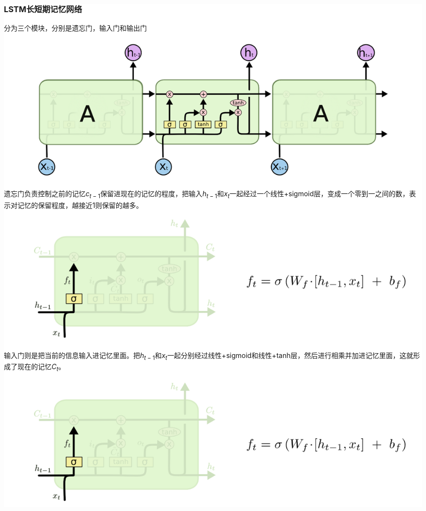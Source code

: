 ### LSTM长短期记忆网络

分为三个模块，分别是遗忘门，输入门和输出门

![image-20240818234104454](picture/image-20240818234104454.png)

遗忘门负责控制之前的记忆$c_{t-1}$保留进现在的记忆的程度，把输入$h_{t-1}$和$x_{t}$一起经过一个线性+sigmoid层，变成一个零到一之间的数，表示对记忆的保留程度，越接近1则保留的越多。

![image-20240818234349025](picture/image-20240818234349025.png)

输入门则是把当前的信息输入进记忆里面。把$h_{t-1}$和$x_t$一起分别经过线性+sigmoid和线性+tanh层，然后进行相乘并加进记忆里面，这就形成了现在的记忆$C_t$。

![image-20240818234349025](picture/image-20240818234349025.png)
